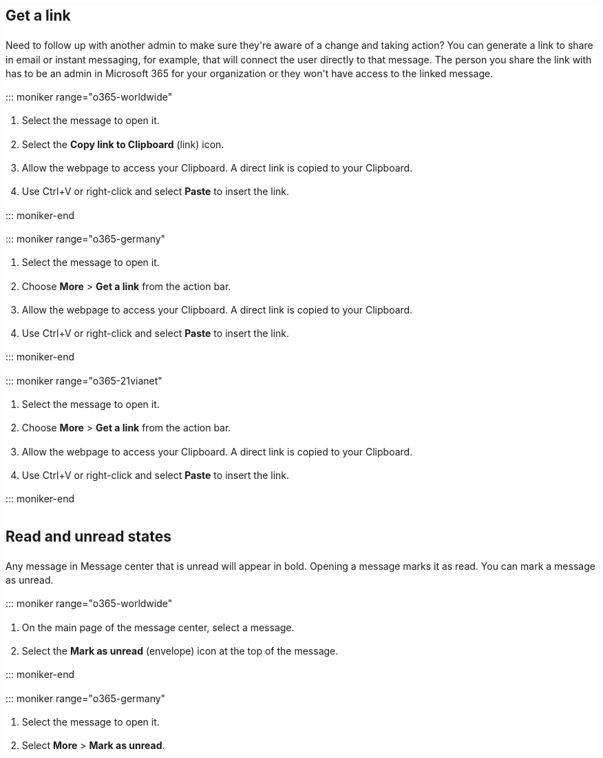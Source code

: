 ## Get a link

Need to follow up with another admin to make sure they're aware of a change and taking action? You can generate a link to share in email or instant messaging, for example, that will connect the user directly to that message. The person you share the link with has to be an admin in Microsoft 365 for your organization or they won't have access to the linked message.

::: moniker range="o365-worldwide"

1. Select the message to open it.

2. Select the **Copy link to Clipboard** (link) icon.

3. Allow the webpage to access your Clipboard. A direct link is copied to your Clipboard.

4. Use Ctrl+V or right-click and select **Paste** to insert the link.

::: moniker-end

::: moniker range="o365-germany"

1. Select the message to open it.

2. Choose **More** \> **Get a link** from the action bar.

3. Allow the webpage to access your Clipboard. A direct link is copied to your Clipboard.

4. Use Ctrl+V or right-click and select **Paste** to insert the link.

::: moniker-end

::: moniker range="o365-21vianet"

1. Select the message to open it.

2. Choose **More** \> **Get a link** from the action bar.

3. Allow the webpage to access your Clipboard. A direct link is copied to your Clipboard.

4. Use Ctrl+V or right-click and select **Paste** to insert the link.

::: moniker-end

## Read and unread states

Any message in Message center that is unread will appear in bold. Opening a message marks it as read. You can mark a message as unread.

::: moniker range="o365-worldwide"

1. On the main page of the message center, select a message.

2. Select the **Mark as unread** (envelope) icon at the top of the message.
  
::: moniker-end

::: moniker range="o365-germany"

1. Select the message to open it.

2. Select **More** \> **Mark as unread**.
